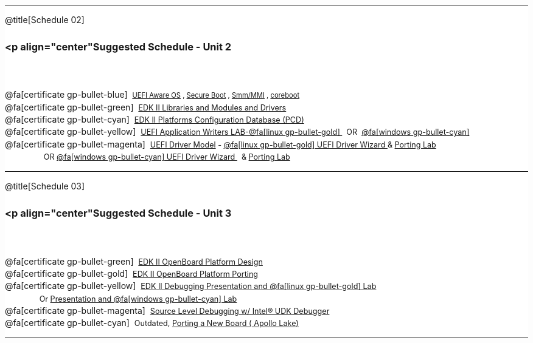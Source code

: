 
---  
@title[Schedule 02]
<BR>
### <p align="center"<span class="gold"   >Suggested Schedule - Unit 2</span></p><br>


@fa[certificate gp-bullet-blue]&nbsp;&nbsp;<span style="font-size:0.8em"><a href='https://gitpitch.com/tianocore-training/UEFI_Aware_OS_Pres/master#/' >UEFI Aware OS</a> , 
<a href='https://gitpitch.com/tianocore-training/UEFI_Aware_OS_Pres/master#/14'>Secure Boot</a> , 
<a href='https://gitpitch.com/tianocore-training/UEFI_Aware_OS_Pres/master#/22'>Smm/MMI</a> , 
<a href='https://gitpitch.com/tianocore-training/UEFI_Aware_OS_Pres/master#/29'>coreboot</a> </span><br>
@fa[certificate gp-bullet-green]<span style="font-size:0.5em">&nbsp;&nbsp;&nbsp;&nbsp;</span><span style="font-size:0.9em"><a href='https://gitpitch.com/tianocore-training/EDK_II_Modules_Libs_Drivers_Pres/master#/' >EDK II Libraries and Modules and Drivers </a> </span><br>
@fa[certificate gp-bullet-cyan]<span style="font-size:0.5em">&nbsp;&nbsp;&nbsp;&nbsp;</span><span style="font-size:0.9em"><a href='https://gitpitch.com/tianocore-training/Platform_Config_DB_PCD_Pres/master#/' >EDK II Platforms Configuration Database (PCD)  </a> </span><br>
@fa[certificate gp-bullet-yellow]<span style="font-size:0.5em">&nbsp;&nbsp;&nbsp;&nbsp;</span><span style="font-size:0.9em"><a href='https://gitpitch.com/tianocore-training/Writing_UEFI_App_Lab/master#/' >UEFI Application Writers LAB-@fa[linux gp-bullet-gold] </a> &nbsp;&nbsp;OR&nbsp; <a href="https://gitpitch.com/tianocore-training/Writing_UEFI_App_Win_Lab/master#/">@fa[windows gp-bullet-cyan]</a> </span> <br>
@fa[certificate gp-bullet-magenta]<span style="font-size:0.5em">&nbsp;&nbsp;&nbsp;&nbsp;</span><span style="font-size:0.9em"><a href='https://gitpitch.com/tianocore-training/UEFI_Driver_Pres/master#/' >UEFI Driver Model</a> - <a href="https://gitpitch.com/tianocore-training/UEFI_Driver_Wizard_lab/master#/">@fa[linux gp-bullet-gold] UEFI Driver Wizard </a> & <a href='https://gitpitch.com/tianocore-training/UEFI_Driver_Porting_lab/master#/' >Porting Lab </a>
<br>&nbsp;&nbsp;&nbsp;&nbsp;&nbsp;&nbsp;&nbsp;&nbsp;&nbsp;&nbsp;&nbsp;&nbsp;&nbsp;&nbsp;&nbsp;&nbsp;&nbsp;&nbsp;OR&nbsp;<a href='https://gitpitch.com/tianocore-training/UEFI_Driver_Wizard_Win_Lab/master#/'>@fa[windows gp-bullet-cyan] UEFI Driver Wizard </a>&nbsp;&nbsp;& <a href='https://gitpitch.com/tianocore-training/UEFI_Driver_Porting_Win_Lab/master#/'> Porting Lab </a>   </span> 

---  
@title[Schedule 03]
<BR>
### <p align="center"<span class="gold"   >Suggested Schedule - Unit 3</span></p><br>


 @fa[certificate gp-bullet-green]&nbsp;&nbsp;<span style="font-size:0.9em"><a href='https://gitpitch.com/tianocore-training/EDK_II_OpenBoard_Platform/master#/' >EDK II OpenBoard Platform Design </a> </span><br>
 @fa[certificate gp-bullet-gold]&nbsp;&nbsp;<span style="font-size:0.9em"><a href='https://gitpitch.com/tianocore-training/EDK_II_OpenBoard_Porting/master#/' >EDK II OpenBoard Platform Porting</a> </span><br>
 @fa[certificate gp-bullet-yellow]&nbsp;&nbsp;<span style="font-size:0.9em"><a href='https://gitpitch.com/tianocore-training/EDK_II_Debugging_Pres_Lab/master#/' >EDK II Debugging Presentation and @fa[linux gp-bullet-gold] Lab</a> 
 <br>&nbsp;&nbsp;&nbsp;&nbsp;&nbsp;&nbsp;&nbsp;&nbsp;&nbsp;&nbsp;&nbsp;&nbsp;&nbsp;&nbsp;&nbsp;&nbsp;Or <a href='https://gitpitch.com/tianocore-training/EDK_II_Debugging_Pres_Win_Lab/master#/' >Presentation and @fa[windows gp-bullet-cyan] Lab</a></span> <br>
 @fa[certificate gp-bullet-magenta]&nbsp;&nbsp;<span style="font-size:0.9em"><a href='https://gitpitch.com/tianocore-training/EDK_II_UDK_Debugger_Pres/master#/' >Source Level Debugging w/ Intel® UDK Debugger</a> </span> <br>
 @fa[certificate gp-bullet-cyan]&nbsp;&nbsp;<span style="font-size:0.9em">Outdated, <a href='https://gitpitch.com/tianocore-training/EDK_II_Porting_Board_Pres/master#/' >Porting a New Board ( Apollo Lake) </a> </span><br>

---  
